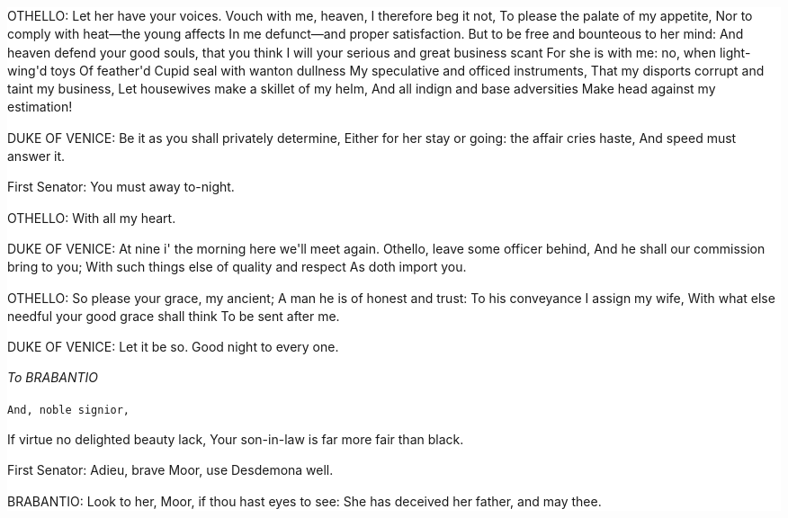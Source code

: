 
OTHELLO:  Let her have your voices.
 Vouch with me, heaven, I therefore beg it not,
 To please the palate of my appetite,
 Nor to comply with heat—the young affects
 In me defunct—and proper satisfaction.
 But to be free and bounteous to her mind:
 And heaven defend your good souls, that you think
 I will your serious and great business scant
 For she is with me: no, when light-wing'd toys
 Of feather'd Cupid seal with wanton dullness
 My speculative and officed instruments,
 That my disports corrupt and taint my business,
 Let housewives make a skillet of my helm,
 And all indign and base adversities
 Make head against my estimation!
   

DUKE OF VENICE:  Be it as you shall privately determine,
 Either for her stay or going: the affair cries haste,
 And speed must answer it.
   

First Senator:  You must away to-night.
  

OTHELLO:  With all my heart.
  

DUKE OF VENICE:  At nine i' the morning here we'll meet again.
 Othello, leave some officer behind,
 And he shall our commission bring to you;
 With such things else of quality and respect
 As doth import you.
   

OTHELLO:  So please your grace, my ancient;
 A man he is of honest and trust:
 To his conveyance I assign my wife,
 With what else needful your good grace shall think
 To be sent after me.
   

DUKE OF VENICE:  Let it be so.
 Good night to every one.
   

*To BRABANTIO*

    And, noble signior,
 If virtue no delighted beauty lack,
 Your son-in-law is far more fair than black.
   

First Senator:  Adieu, brave Moor, use Desdemona well.
  

BRABANTIO:  Look to her, Moor, if thou hast eyes to see:
 She has deceived her father, and may thee.
   
